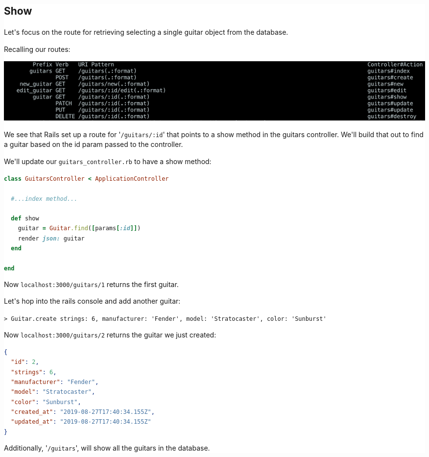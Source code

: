 ## Show

Let's focus on the route for retrieving selecting a single guitar object from the database.

Recalling our routes:

![Resource Routes](./assets/resource-routes.png)

We see that Rails set up a route for '`/guitars/:id`' that points to a show method in the guitars controller. We'll build that out to find a guitar based on the id param passed to the controller.

We'll update our `guitars_controller.rb` to have a show method:

```ruby
class GuitarsController < ApplicationController

  #...index method...

  def show
    guitar = Guitar.find([params[:id]])
    render json: guitar
  end

end
```

Now `localhost:3000/guitars/1` returns the first guitar.

Let's hop into the rails console and add another guitar:

```
> Guitar.create strings: 6, manufacturer: 'Fender', model: 'Stratocaster', color: 'Sunburst'
```

Now `localhost:3000/guitars/2` returns the guitar we just created:

```json
{
  "id": 2,
  "strings": 6,
  "manufacturer": "Fender",
  "model": "Stratocaster",
  "color": "Sunburst",
  "created_at": "2019-08-27T17:40:34.155Z",
  "updated_at": "2019-08-27T17:40:34.155Z"
}
```

Additionally, '`/guitars`', will show all the guitars in the database.
